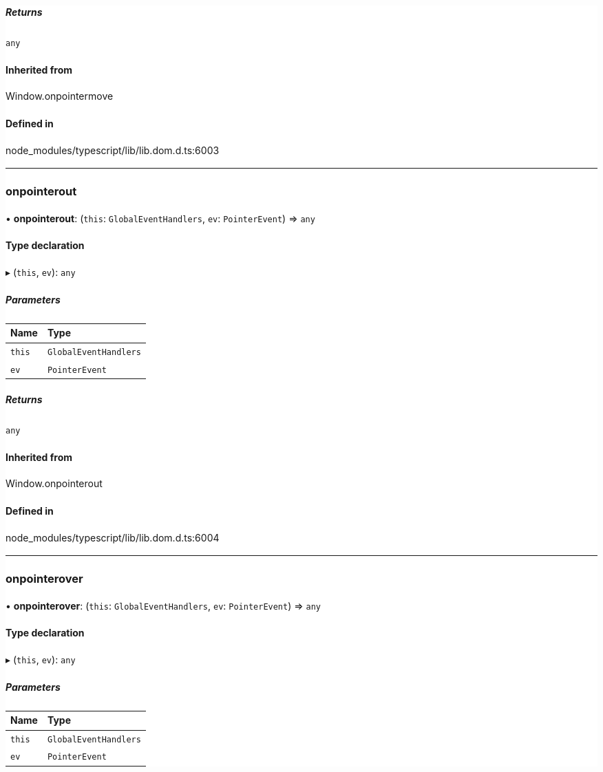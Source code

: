##### Returns

`any`

#### Inherited from

Window.onpointermove

#### Defined in

node_modules/typescript/lib/lib.dom.d.ts:6003

___

### onpointerout

• **onpointerout**: (`this`: `GlobalEventHandlers`, `ev`: `PointerEvent`) => `any`

#### Type declaration

▸ (`this`, `ev`): `any`

##### Parameters

| Name | Type |
| :------ | :------ |
| `this` | `GlobalEventHandlers` |
| `ev` | `PointerEvent` |

##### Returns

`any`

#### Inherited from

Window.onpointerout

#### Defined in

node_modules/typescript/lib/lib.dom.d.ts:6004

___

### onpointerover

• **onpointerover**: (`this`: `GlobalEventHandlers`, `ev`: `PointerEvent`) => `any`

#### Type declaration

▸ (`this`, `ev`): `any`

##### Parameters

| Name | Type |
| :------ | :------ |
| `this` | `GlobalEventHandlers` |
| `ev` | `PointerEvent` |
